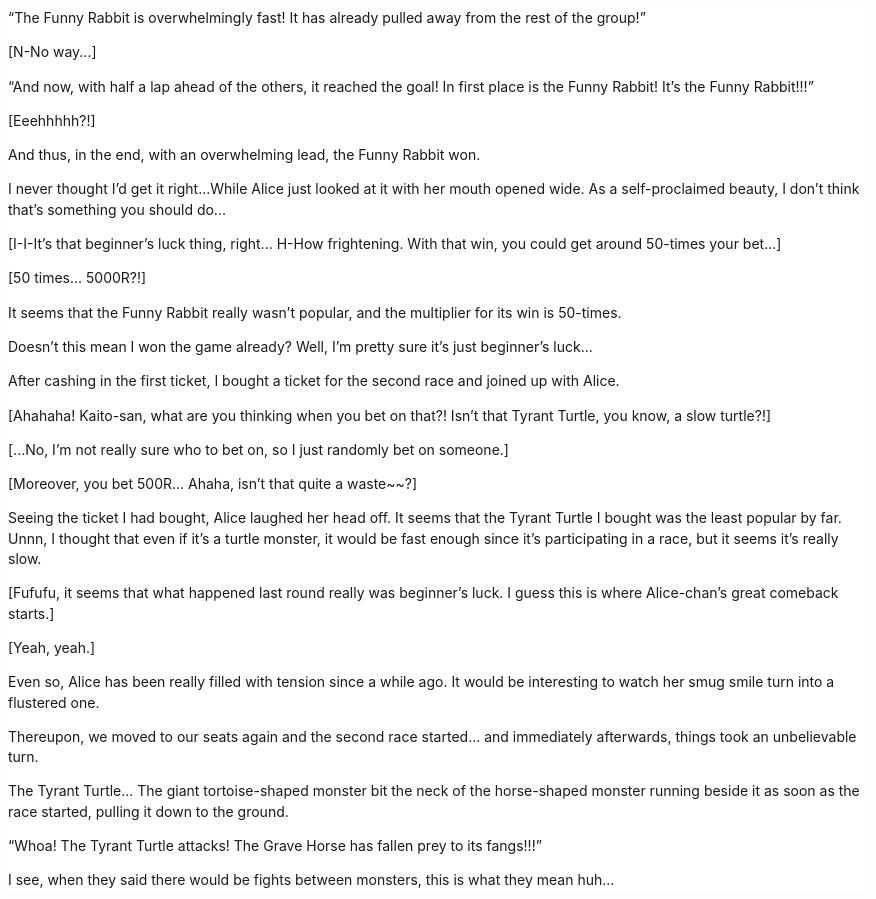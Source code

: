 “The Funny Rabbit is overwhelmingly fast! It has already pulled away from the
rest of the group!”

[N-No way...]

“And now, with half a lap ahead of the others, it reached the goal! In first
place is the Funny Rabbit! It’s the Funny Rabbit!!!”

[Eeehhhhh?!]

And thus, in the end, with an overwhelming lead, the Funny Rabbit won.

I never thought I’d get it right...While Alice just looked at it with her mouth
opened wide. As a self-proclaimed beauty, I don’t think that’s something you
should do...

[I-I-It’s that beginner’s luck thing, right... H-How frightening. With that win,
you could get around 50-times your bet...]

[50 times... 5000R?!]

It seems that the Funny Rabbit really wasn’t popular, and the multiplier for its
win is 50-times.

Doesn’t this mean I won the game already? Well, I’m pretty sure it’s just
beginner’s luck...

After cashing in the first ticket, I bought a ticket for the second race and
joined up with Alice.

[Ahahaha! Kaito-san, what are you thinking when you bet on that?! Isn’t that
Tyrant Turtle, you know, a slow turtle?!]

[...No, I’m not really sure who to bet on, so I just randomly bet on someone.]

[Moreover, you bet 500R... Ahaha, isn’t that quite a waste\~\~?]

Seeing the ticket I had bought, Alice laughed her head off. It seems that the
Tyrant Turtle I bought was the least popular by far. Unnn, I thought that even
if it’s a turtle monster, it would be fast enough since it’s participating in a
race, but it seems it’s really slow.

[Fufufu, it seems that what happened last round really was beginner’s luck. I
guess this is where Alice-chan’s great comeback starts.]

[Yeah, yeah.]

Even so, Alice has been really filled with tension since a while ago. It would
be interesting to watch her smug smile turn into a flustered one.

Thereupon, we moved to our seats again and the second race started... and
immediately afterwards, things took an unbelievable turn.

The Tyrant Turtle... The giant tortoise-shaped monster bit the neck of the
horse-shaped monster running beside it as soon as the race started, pulling it
down to the ground.

“Whoa! The Tyrant Turtle attacks! The Grave Horse has fallen prey to its
fangs!!!”

I see, when they said there would be fights between monsters, this is what they
mean huh...
